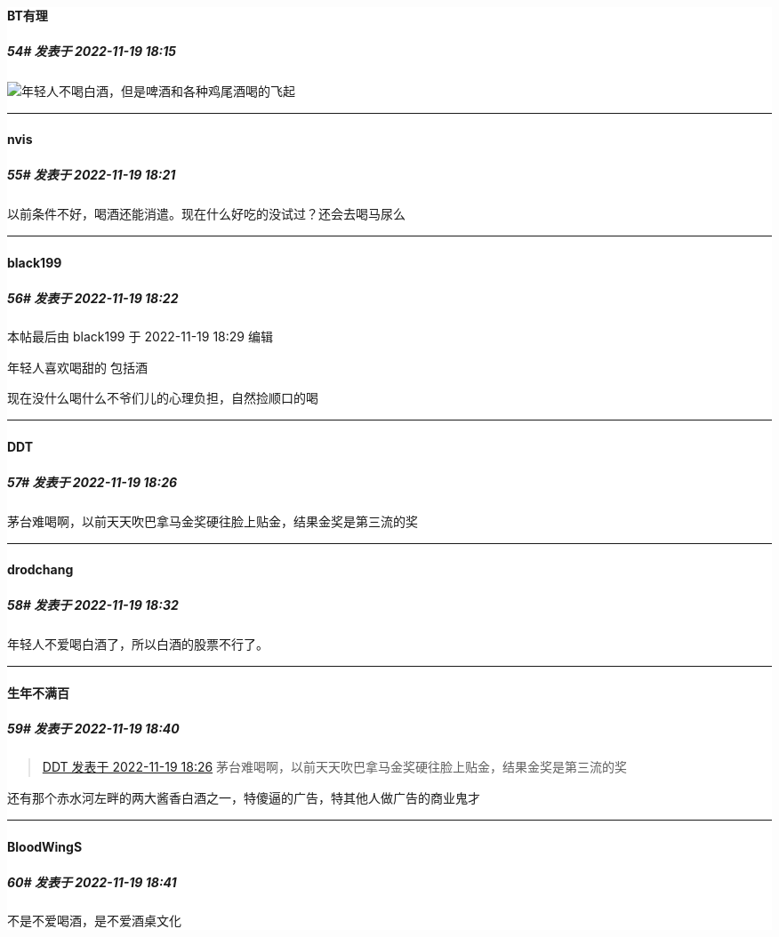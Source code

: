 ####  BT有理  
##### 54#       发表于 2022-11-19 18:15

<img src="https://static.saraba1st.com/image/smiley/face2017/067.png" referrerpolicy="no-referrer">年轻人不喝白酒，但是啤酒和各种鸡尾酒喝的飞起

*****

####  nvis  
##### 55#       发表于 2022-11-19 18:21

以前条件不好，喝酒还能消遣。现在什么好吃的没试过？还会去喝马尿么

*****

####  black199  
##### 56#       发表于 2022-11-19 18:22

 本帖最后由 black199 于 2022-11-19 18:29 编辑 

年轻人喜欢喝甜的 包括酒

现在没什么喝什么不爷们儿的心理负担，自然捡顺口的喝

*****

####  DDT  
##### 57#       发表于 2022-11-19 18:26

茅台难喝啊，以前天天吹巴拿马金奖硬往脸上贴金，结果金奖是第三流的奖

*****

####  drodchang  
##### 58#       发表于 2022-11-19 18:32

年轻人不爱喝白酒了，所以白酒的股票不行了。

*****

####  生年不满百  
##### 59#       发表于 2022-11-19 18:40

<blockquote><a href="httphttps://bbs.saraba1st.com/2b/forum.php?mod=redirect&amp;goto=findpost&amp;pid=58506663&amp;ptid=2105879" target="_blank">DDT 发表于 2022-11-19 18:26</a>
茅台难喝啊，以前天天吹巴拿马金奖硬往脸上贴金，结果金奖是第三流的奖</blockquote>
还有那个赤水河左畔的两大酱香白酒之一，特傻逼的广告，特其他人做广告的商业鬼才

*****

####  BloodWingS  
##### 60#       发表于 2022-11-19 18:41

不是不爱喝酒，是不爱酒桌文化
